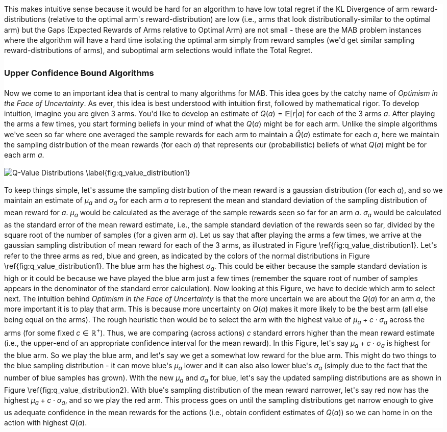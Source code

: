 This makes intuitive sense because it would be hard for an algorithm to have low total regret if the KL Divergence of arm reward-distributions (relative to the optimal arm's reward-distribution) are low (i.e., arms that look distributionally-similar to the optimal arm) but the Gaps (Expected Rewards of Arms relative to Optimal Arm) are not small - these are the MAB problem instances where the algorithm will have a hard time isolating the optimal arm simply from reward samples (we'd get similar sampling reward-distributions of arms), and suboptimal arm selections would inflate the Total Regret.

### Upper Confidence Bound Algorithms

Now we come to an important idea that is central to many algorithms for MAB. This idea goes by the catchy name of *Optimism in the Face of Uncertainty*. As ever, this idea is best understood with intuition first, followed by mathematical rigor. To develop intuition, imagine you are given 3 arms. You'd like to develop an estimate of $Q(a) = \mathbb{E}[r|a]$ for each of the 3 arms $a$. After playing the arms a few times, you start forming beliefs in your mind of what the $Q(a)$ might be for each arm. Unlike the simple algorithms we've seen so far where one averaged the sample rewards for each arm to maintain a $\hat{Q}(a)$ estimate for each $a$, here we maintain the sampling distribution of the mean rewards (for each $a$) that represents our (probabilistic) beliefs of what $Q(a)$ might be for each arm $a$.

![Q-Value Distributions \label{fig:q_value_distribution1}](./chapter14/q_value_distribution1.png "Q-Value Distributions")

To keep things simple, let's assume the sampling distribution of the mean reward is a gaussian distribution (for each $a$), and so we maintain an estimate of $\mu_a$ and $\sigma_a$ for each arm $a$ to represent the mean and standard deviation of the sampling distribution of mean reward for $a$. $\mu_a$ would be calculated as the average of the sample rewards seen so far for an arm $a$. $\sigma_a$ would be calculated as the standard error of the mean reward estimate, i.e., the sample standard deviation of the rewards seen so far, divided by the square root of the number of samples (for a given arm $a$). Let us say that after playing the arms a few times, we arrive at the gaussian sampling distribution of mean reward for each of the 3 arms, as illustrated in Figure \ref{fig:q_value_distribution1}. Let's refer to the three arms as red, blue and green, as indicated by the colors of the normal distributions in Figure \ref{fig:q_value_distribution1}. The blue arm has the highest $\sigma_a$. This could be either because the sample standard deviation is high or it could be because we have played the blue arm just a few times (remember the square root of number of samples appears in the denominator of the standard error calculation). Now looking at this Figure, we have to decide which arm to select next. The intuition behind *Optimism in the Face of Uncertainty* is that the more uncertain we are about the $Q(a)$ for an arm $a$, the more important it is to play that arm. This is because more uncertainty on $Q(a)$ makes it more likely to be the best arm (all else being equal on the arms). The rough heuristic then would be to select the arm with the highest value of $\mu_a + c \cdot \sigma_a$ across the arms (for some fixed $c \in \mathbb{R}^+$). Thus, we are comparing (across actions) $c$ standard errors higher than the mean reward estimate (i.e., the upper-end of an appropriate confidence interval for the mean reward). In this Figure, let's say $\mu_a + c \cdot \sigma_a$ is highest for the blue arm. So we play the blue arm, and let's say we get a somewhat low reward for the blue arm. This might do two things to the blue sampling distribution - it can move blue's $\mu_a$ lower and it can also also lower blue's $\sigma_a$ (simply due to the fact that the number of blue samples has grown). With the new $\mu_a$ and $\sigma_a$ for blue, let's say the updated sampling distributions are as shown in Figure \ref{fig:q_value_distribution2}. With blue's sampling distribution of the mean reward narrower, let's say red now has the highest $\mu_a + c \cdot \sigma_a$, and so we play the red arm. This process goes on until the sampling distributions get narrow enough to give us adequate confidence in the mean rewards for the actions (i.e., obtain confident estimates of $Q(a)$) so we can home in on the action with highest $Q(a)$.
